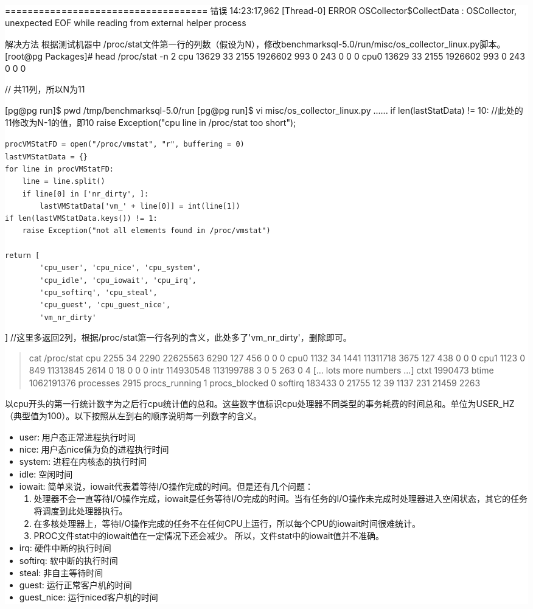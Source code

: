  
====================================
错误
14:23:17,962 [Thread-0] ERROR  OSCollector$CollectData : OSCollector, unexpected EOF while reading from external helper process
 
解决方法
根据测试机器中 /proc/stat文件第一行的列数（假设为N），修改benchmarksql-5.0/run/misc/os_collector_linux.py脚本。
[root@pg Packages]# head /proc/stat -n 2
cpu  13629 33 2155 1926602 993 0 243 0 0 0
cpu0 13629 33 2155 1926602 993 0 243 0 0 0
 
// 共11列，所以N为11
 
[pg@pg run]$ pwd
/tmp/benchmarksql-5.0/run
[pg@pg run]$ vi misc/os_collector_linux.py
......
    if len(lastStatData) != 10:   //此处的11修改为N-1的值，即10
        raise Exception("cpu line in /proc/stat too short");

    procVMStatFD = open("/proc/vmstat", "r", buffering = 0)
    lastVMStatData = {}
    for line in procVMStatFD:
        line = line.split()
        if line[0] in ['nr_dirty', ]:
            lastVMStatData['vm_' + line[0]] = int(line[1])
    if len(lastVMStatData.keys()) != 1:
        raise Exception("not all elements found in /proc/vmstat")
 
    return [
            'cpu_user', 'cpu_nice', 'cpu_system',
            'cpu_idle', 'cpu_iowait', 'cpu_irq',
            'cpu_softirq', 'cpu_steal',
            'cpu_guest', 'cpu_guest_nice',
            'vm_nr_dirty'
]
     //这里多返回2列，根据/proc/stat第一行各列的含义，此处多了'vm_nr_dirty'，删除即可。

> cat /proc/stat
  cpu  2255 34 2290 22625563 6290 127 456 0 0 0
  cpu0 1132 34 1441 11311718 3675 127 438 0 0 0
  cpu1 1123 0 849 11313845 2614 0 18 0 0 0
  intr 114930548 113199788 3 0 5 263 0 4 [... lots more numbers ...]
  ctxt 1990473
  btime 1062191376
  processes 2915
  procs_running 1
  procs_blocked 0
  softirq 183433 0 21755 12 39 1137 231 21459 2263

以cpu开头的第一行统计数字为之后行cpu统计值的总和。这些数字值标识cpu处理器不同类型的事务耗费的时间总和。单位为USER_HZ（典型值为100）。以下按照从左到右的顺序说明每一列数字的含义。
- user: 用户态正常进程执行时间
- nice: 用户态nice值为负的进程执行时间
- system: 进程在内核态的执行时间
- idle: 空闲时间
- iowait: 简单来说，iowait代表着等待I/O操作完成的时间。但是还有几个问题：
  1. 处理器不会一直等待I/O操作完成，iowait是任务等待I/O完成的时间。当有任务的I/O操作未完成时处理器进入空闲状态，其它的任务将调度到此处理器执行。
  2. 在多核处理器上，等待I/O操作完成的任务不在任何CPU上运行，所以每个CPU的iowait时间很难统计。
  3. PROC文件stat中的iowait值在一定情况下还会减少。
  所以，文件stat中的iowait值并不准确。
- irq: 硬件中断的执行时间
- softirq: 软中断的执行时间
- steal: 非自主等待时间
- guest: 运行正常客户机的时间
- guest_nice: 运行niced客户机的时间
 
 